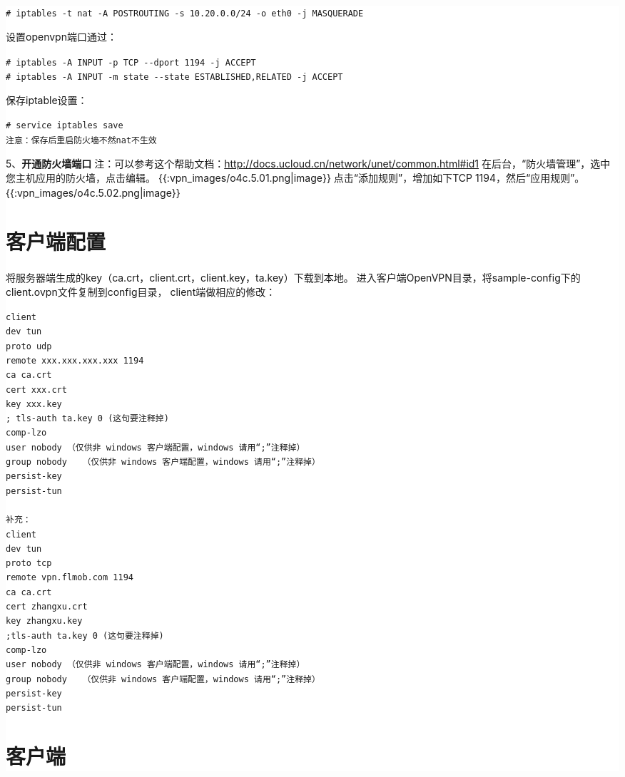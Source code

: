 ```
# iptables -t nat -A POSTROUTING -s 10.20.0.0/24 -o eth0 -j MASQUERADE
```
设置openvpn端口通过：
```
# iptables -A INPUT -p TCP --dport 1194 -j ACCEPT
# iptables -A INPUT -m state --state ESTABLISHED,RELATED -j ACCEPT
```
保存iptable设置：
```
# service iptables save
注意：保存后重启防火墙不然nat不生效
```
5、**开通防火墙端口**
注：可以参考这个帮助文档：http://docs.ucloud.cn/network/unet/common.html#id1
在后台，“防火墙管理”，选中您主机应用的防火墙，点击编辑。
{{:vpn_images/o4c.5.01.png|image}}
点击“添加规则”，增加如下TCP 1194，然后“应用规则”。
{{:vpn_images/o4c.5.02.png|image}}
# 客户端配置
将服务器端生成的key（ca.crt，client.crt，client.key，ta.key）下载到本地。
进入客户端OpenVPN目录，将sample-config下的client.ovpn文件复制到config目录，
client端做相应的修改：
```
client
dev tun
proto udp
remote xxx.xxx.xxx.xxx 1194
ca ca.crt
cert xxx.crt
key xxx.key
; tls-auth ta.key 0 (这句要注释掉)
comp-lzo
user nobody （仅供非 windows 客户端配置，windows 请用“;”注释掉）
group nobody   （仅供非 windows 客户端配置，windows 请用“;”注释掉）
persist-key
persist-tun

补充：
client
dev tun
proto tcp
remote vpn.flmob.com 1194
ca ca.crt
cert zhangxu.crt
key zhangxu.key
;tls-auth ta.key 0 (这句要注释掉)
comp-lzo
user nobody （仅供非 windows 客户端配置，windows 请用“;”注释掉）
group nobody   （仅供非 windows 客户端配置，windows 请用“;”注释掉）
persist-key
persist-tun
```
# 客户端
